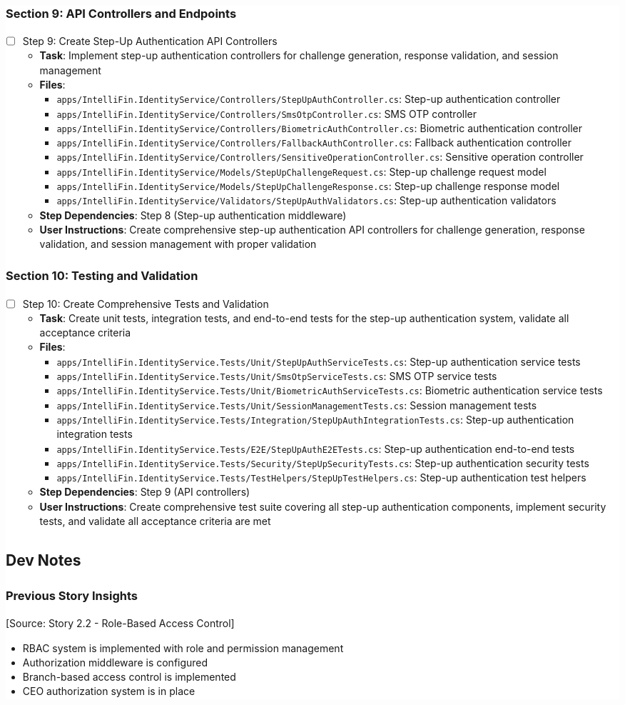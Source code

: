 ### Section 9: API Controllers and Endpoints
- [ ] Step 9: Create Step-Up Authentication API Controllers
  - **Task**: Implement step-up authentication controllers for challenge generation, response validation, and session management
  - **Files**:
    - `apps/IntelliFin.IdentityService/Controllers/StepUpAuthController.cs`: Step-up authentication controller
    - `apps/IntelliFin.IdentityService/Controllers/SmsOtpController.cs`: SMS OTP controller
    - `apps/IntelliFin.IdentityService/Controllers/BiometricAuthController.cs`: Biometric authentication controller
    - `apps/IntelliFin.IdentityService/Controllers/FallbackAuthController.cs`: Fallback authentication controller
    - `apps/IntelliFin.IdentityService/Controllers/SensitiveOperationController.cs`: Sensitive operation controller
    - `apps/IntelliFin.IdentityService/Models/StepUpChallengeRequest.cs`: Step-up challenge request model
    - `apps/IntelliFin.IdentityService/Models/StepUpChallengeResponse.cs`: Step-up challenge response model
    - `apps/IntelliFin.IdentityService/Validators/StepUpAuthValidators.cs`: Step-up authentication validators
  - **Step Dependencies**: Step 8 (Step-up authentication middleware)
  - **User Instructions**: Create comprehensive step-up authentication API controllers for challenge generation, response validation, and session management with proper validation

### Section 10: Testing and Validation
- [ ] Step 10: Create Comprehensive Tests and Validation
  - **Task**: Create unit tests, integration tests, and end-to-end tests for the step-up authentication system, validate all acceptance criteria
  - **Files**:
    - `apps/IntelliFin.IdentityService.Tests/Unit/StepUpAuthServiceTests.cs`: Step-up authentication service tests
    - `apps/IntelliFin.IdentityService.Tests/Unit/SmsOtpServiceTests.cs`: SMS OTP service tests
    - `apps/IntelliFin.IdentityService.Tests/Unit/BiometricAuthServiceTests.cs`: Biometric authentication service tests
    - `apps/IntelliFin.IdentityService.Tests/Unit/SessionManagementTests.cs`: Session management tests
    - `apps/IntelliFin.IdentityService.Tests/Integration/StepUpAuthIntegrationTests.cs`: Step-up authentication integration tests
    - `apps/IntelliFin.IdentityService.Tests/E2E/StepUpAuthE2ETests.cs`: Step-up authentication end-to-end tests
    - `apps/IntelliFin.IdentityService.Tests/Security/StepUpSecurityTests.cs`: Step-up authentication security tests
    - `apps/IntelliFin.IdentityService.Tests/TestHelpers/StepUpTestHelpers.cs`: Step-up authentication test helpers
  - **Step Dependencies**: Step 9 (API controllers)
  - **User Instructions**: Create comprehensive test suite covering all step-up authentication components, implement security tests, and validate all acceptance criteria are met

## Dev Notes

### Previous Story Insights
[Source: Story 2.2 - Role-Based Access Control]
- RBAC system is implemented with role and permission management
- Authorization middleware is configured
- Branch-based access control is implemented
- CEO authorization system is in place
